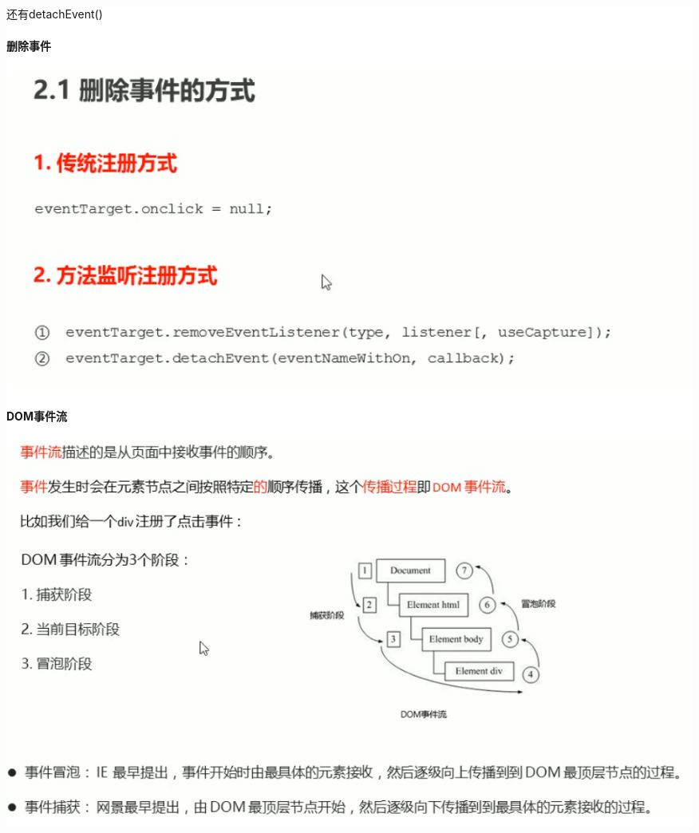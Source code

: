 还有detachEvent()

#### 删除事件

![63534724584](assets/1635347245845.png)

#### DOM事件流

![63525372011](assets/1635253720115.png)

